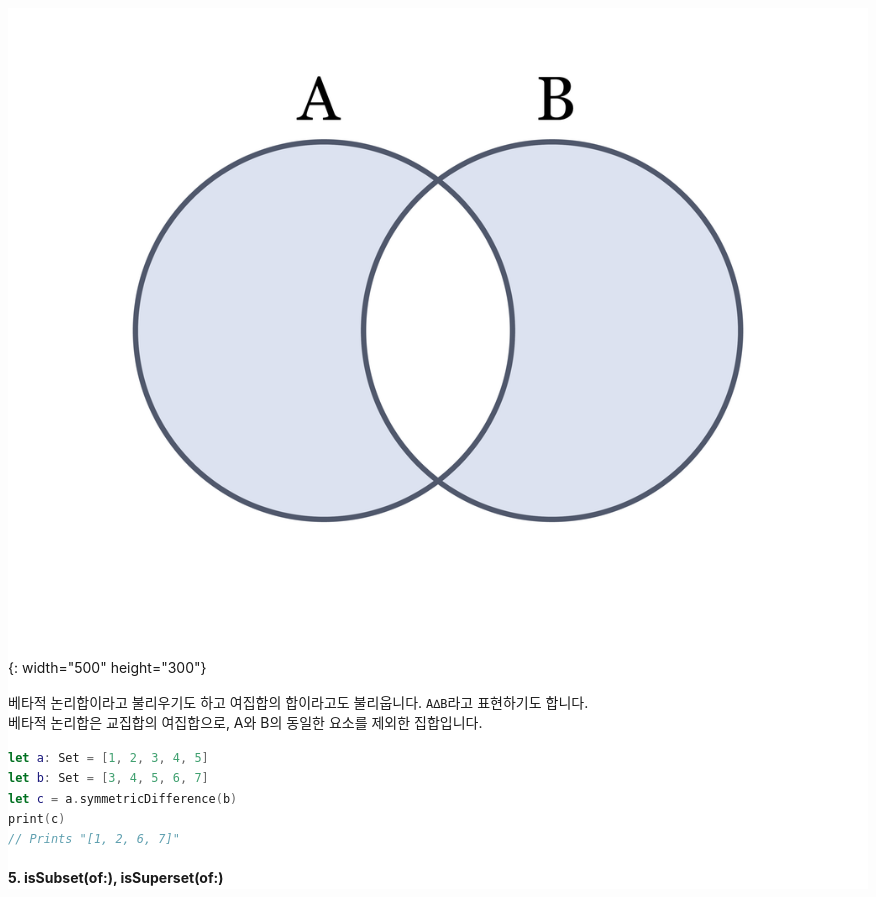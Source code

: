![symmetricDifference](/img/in-post/swift/dictionary/symmetricDifference.png){: width="500" height="300"}

베타적 논리합이라고 불리우기도 하고 여집합의 합이라고도 불리웁니다. `A∆B`라고 표현하기도 합니다.  
베타적 논리합은 교집합의 여집합으로, A와 B의 동일한 요소를 제외한 집합입니다.

```swift
let a: Set = [1, 2, 3, 4, 5]
let b: Set = [3, 4, 5, 6, 7]
let c = a.symmetricDifference(b)
print(c)
// Prints "[1, 2, 6, 7]"
```

#### 5. isSubset(of:), isSuperset(of:)
